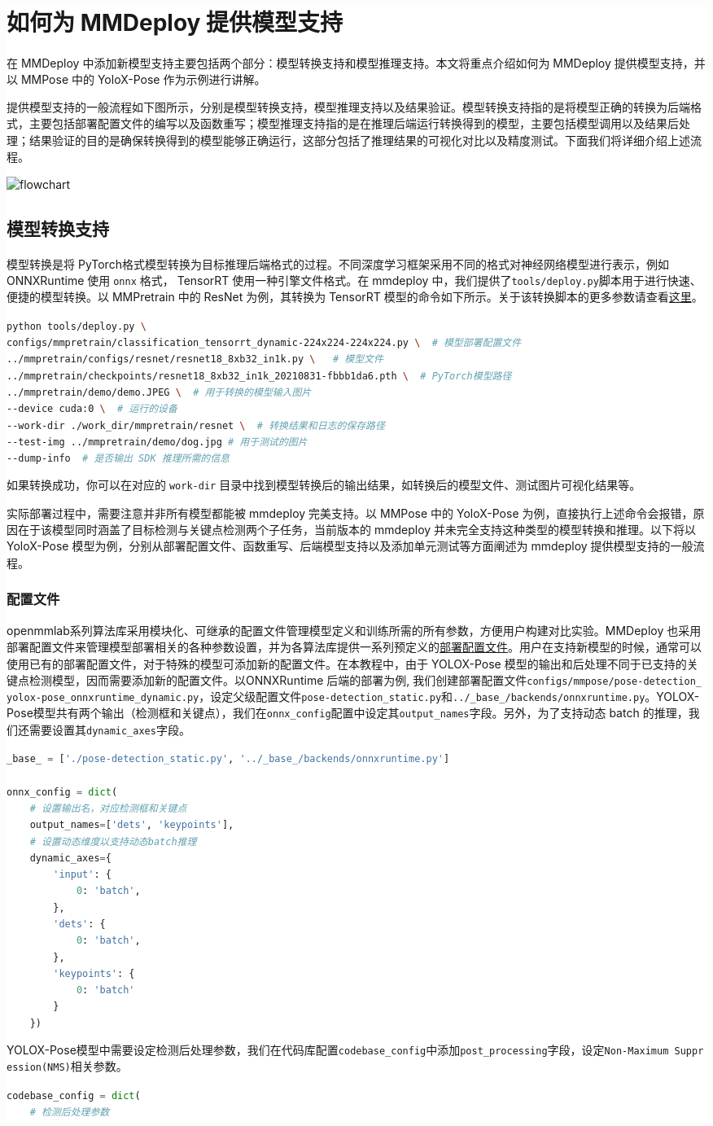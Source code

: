 # 如何为 MMDeploy 提供模型支持
在 MMDeploy 中添加新模型支持主要包括两个部分：模型转换支持和模型推理支持。本文将重点介绍如何为 MMDeploy 提供模型支持，并以 MMPose 中的 YoloX-Pose 作为示例进行讲解。

提供模型支持的一般流程如下图所示，分别是模型转换支持，模型推理支持以及结果验证。模型转换支持指的是将模型正确的转换为后端格式，主要包括部署配置文件的编写以及函数重写；模型推理支持指的是在推理后端运行转换得到的模型，主要包括模型调用以及结果后处理；结果验证的目的是确保转换得到的模型能够正确运行，这部分包括了推理结果的可视化对比以及精度测试。下面我们将详细介绍上述流程。

![flowchart](https://github.com/open-mmlab/mmdeploy/assets/110151316/f73979e1-6517-48f5-a0bf-53052874524b)


## 模型转换支持
模型转换是将 PyTorch格式模型转换为目标推理后端格式的过程。不同深度学习框架采用不同的格式对神经网络模型进行表示，例如 ONNXRuntime 使用 `onnx` 格式， TensorRT 使用一种引擎文件格式。在 mmdeploy 中，我们提供了`tools/deploy.py`脚本用于进行快速、便捷的模型转换。以 MMPretrain 中的 ResNet 为例，其转换为 TensorRT 模型的命令如下所示。关于该转换脚本的更多参数请查看[这里](https://mmdeploy.readthedocs.io/zh_CN/latest/02-how-to-run/convert_model.html)。
```bash
python tools/deploy.py \
configs/mmpretrain/classification_tensorrt_dynamic-224x224-224x224.py \  # 模型部署配置文件
../mmpretrain/configs/resnet/resnet18_8xb32_in1k.py \   # 模型文件
../mmpretrain/checkpoints/resnet18_8xb32_in1k_20210831-fbbb1da6.pth \  # PyTorch模型路径
../mmpretrain/demo/demo.JPEG \  # 用于转换的模型输入图片
--device cuda:0 \  # 运行的设备
--work-dir ./work_dir/mmpretrain/resnet \  # 转换结果和日志的保存路径
--test-img ../mmpretrain/demo/dog.jpg # 用于测试的图片
--dump-info  # 是否输出 SDK 推理所需的信息
```
如果转换成功，你可以在对应的 `work-dir` 目录中找到模型转换后的输出结果，如转换后的模型文件、测试图片可视化结果等。

实际部署过程中，需要注意并非所有模型都能被 mmdeploy 完美支持。以 MMPose 中的 YoloX-Pose 为例，直接执行上述命令会报错，原因在于该模型同时涵盖了目标检测与关键点检测两个子任务，当前版本的 mmdeploy 并未完全支持这种类型的模型转换和推理。以下将以 YoloX-Pose 模型为例，分别从部署配置文件、函数重写、后端模型支持以及添加单元测试等方面阐述为 mmdeploy 提供模型支持的一般流程。

### 配置文件
openmmlab系列算法库采用模块化、可继承的配置文件管理模型定义和训练所需的所有参数，方便用户构建对比实验。MMDeploy 也采用部署配置文件来管理模型部署相关的各种参数设置，并为各算法库提供一系列预定义的[部署配置文件](https://github.com/open-mmlab/mmdeploy/tree/main/configs)。用户在支持新模型的时候，通常可以使用已有的部署配置文件，对于特殊的模型可添加新的配置文件。在本教程中，由于 YOLOX-Pose 模型的输出和后处理不同于已支持的关键点检测模型，因而需要添加新的配置文件。以ONNXRuntime 后端的部署为例, 我们创建部署配置文件`configs/mmpose/pose-detection_yolox-pose_onnxruntime_dynamic.py`，设定父级配置文件`pose-detection_static.py`和`../_base_/backends/onnxruntime.py`。YOLOX-Pose模型共有两个输出（检测框和关键点），我们在`onnx_config`配置中设定其`output_names`字段。另外，为了支持动态 batch 的推理，我们还需要设置其`dynamic_axes`字段。
```python
_base_ = ['./pose-detection_static.py', '../_base_/backends/onnxruntime.py']

onnx_config = dict(
    # 设置输出名，对应检测框和关键点
    output_names=['dets', 'keypoints'],
    # 设置动态维度以支持动态batch推理
    dynamic_axes={
        'input': {
            0: 'batch',
        },
        'dets': {
            0: 'batch',
        },
        'keypoints': {
            0: 'batch'
        }
    })
```
YOLOX-Pose模型中需要设定检测后处理参数，我们在代码库配置`codebase_config`中添加`post_processing`字段，设定`Non-Maximum Suppression(NMS)`相关参数。
```python
codebase_config = dict(
    # 检测后处理参数
```